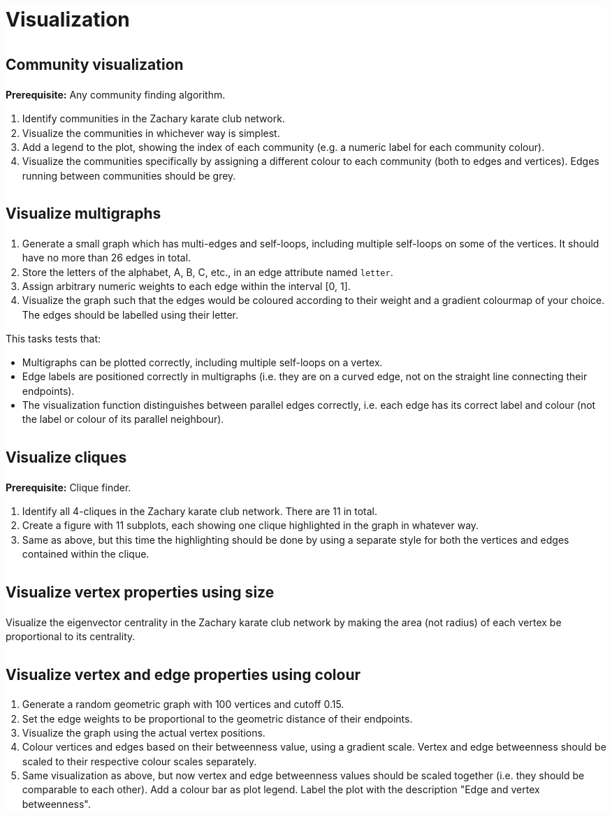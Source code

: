 
# Visualization

## Community visualization

**Prerequisite:** Any community finding algorithm.

 1. Identify communities in the Zachary karate club network.
 2. Visualize the communities in whichever way is simplest.
 3. Add a legend to the plot, showing the index of each community (e.g. a numeric label for each community colour).
 4. Visualize the communities specifically by assigning a different colour to each community (both to edges and vertices). Edges running between communities should be grey.


## Visualize multigraphs

 1. Generate a small graph which has multi-edges and self-loops, including multiple self-loops on some of the vertices. It should have no more than 26 edges in total.
 2. Store the letters of the alphabet, A, B, C, etc., in an edge attribute named `letter`.
 3. Assign arbitrary numeric weights to each edge within the interval [0, 1].
 4. Visualize the graph such that the edges would be coloured according to their weight and a gradient colourmap of your choice. The edges should be labelled using their letter.

This tasks tests that:

 - Multigraphs can be plotted correctly, including multiple self-loops on a vertex.
 - Edge labels are positioned correctly in multigraphs (i.e. they are on a curved edge, not on the straight line connecting their endpoints).
 - The visualization function distinguishes between parallel edges correctly, i.e. each edge has its correct label and colour (not the label or colour of its parallel neighbour).


## Visualize cliques

**Prerequisite:** Clique finder.

 1. Identify all 4-cliques in the Zachary karate club network. There are 11 in total.
 2. Create a figure with 11 subplots, each showing one clique highlighted in the graph in whatever way.
 3. Same as above, but this time the highlighting should be done by using a separate style for both the vertices and edges contained within the clique.


## Visualize vertex properties using size

Visualize the eigenvector centrality in the Zachary karate club network by making the area (not radius) of each vertex be proportional to its centrality.


## Visualize vertex and edge properties using colour

 1. Generate a random geometric graph with 100 vertices and cutoff 0.15.
 2. Set the edge weights to be proportional to the geometric distance of their endpoints.
 3. Visualize the graph using the actual vertex positions.
 4. Colour vertices and edges based on their betweenness value, using a gradient scale. Vertex and edge betweenness should be scaled to their respective colour scales separately.
 5. Same visualization as above, but now vertex and edge betweenness values should be scaled together (i.e. they should be comparable to each other). Add a colour bar as plot legend. Label the plot with the description "Edge and vertex betweenness".
